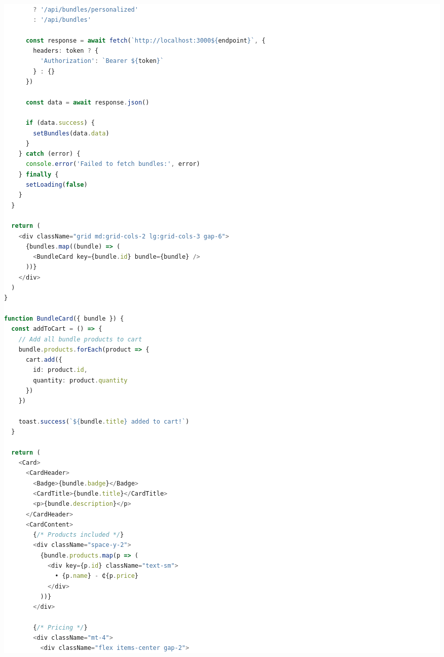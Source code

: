 ```typescript
        ? '/api/bundles/personalized'
        : '/api/bundles'

      const response = await fetch(`http://localhost:3000${endpoint}`, {
        headers: token ? {
          'Authorization': `Bearer ${token}`
        } : {}
      })

      const data = await response.json()

      if (data.success) {
        setBundles(data.data)
      }
    } catch (error) {
      console.error('Failed to fetch bundles:', error)
    } finally {
      setLoading(false)
    }
  }

  return (
    <div className="grid md:grid-cols-2 lg:grid-cols-3 gap-6">
      {bundles.map((bundle) => (
        <BundleCard key={bundle.id} bundle={bundle} />
      ))}
    </div>
  )
}

function BundleCard({ bundle }) {
  const addToCart = () => {
    // Add all bundle products to cart
    bundle.products.forEach(product => {
      cart.add({
        id: product.id,
        quantity: product.quantity
      })
    })

    toast.success(`${bundle.title} added to cart!`)
  }

  return (
    <Card>
      <CardHeader>
        <Badge>{bundle.badge}</Badge>
        <CardTitle>{bundle.title}</CardTitle>
        <p>{bundle.description}</p>
      </CardHeader>
      <CardContent>
        {/* Products included */}
        <div className="space-y-2">
          {bundle.products.map(p => (
            <div key={p.id} className="text-sm">
              • {p.name} - ₵{p.price}
            </div>
          ))}
        </div>

        {/* Pricing */}
        <div className="mt-4">
          <div className="flex items-center gap-2">
```